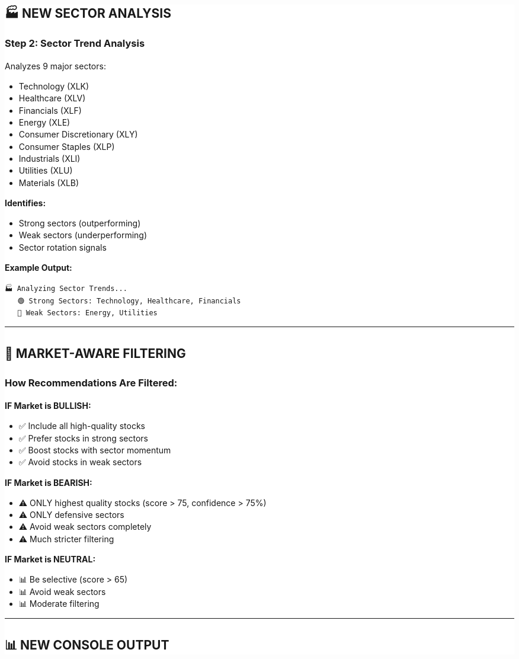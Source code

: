 
## 🏭 **NEW SECTOR ANALYSIS**

### **Step 2: Sector Trend Analysis**
Analyzes 9 major sectors:
- Technology (XLK)
- Healthcare (XLV)
- Financials (XLF)
- Energy (XLE)
- Consumer Discretionary (XLY)
- Consumer Staples (XLP)
- Industrials (XLI)
- Utilities (XLU)
- Materials (XLB)

**Identifies:**
- Strong sectors (outperforming)
- Weak sectors (underperforming)
- Sector rotation signals

**Example Output:**
```
🏭 Analyzing Sector Trends...
   🟢 Strong Sectors: Technology, Healthcare, Financials
   🔴 Weak Sectors: Energy, Utilities
```

---

## 🎯 **MARKET-AWARE FILTERING**

### **How Recommendations Are Filtered:**

**IF Market is BULLISH:**
- ✅ Include all high-quality stocks
- ✅ Prefer stocks in strong sectors
- ✅ Boost stocks with sector momentum
- ✅ Avoid stocks in weak sectors

**IF Market is BEARISH:**
- ⚠️ ONLY highest quality stocks (score > 75, confidence > 75%)
- ⚠️ ONLY defensive sectors
- ⚠️ Avoid weak sectors completely
- ⚠️ Much stricter filtering

**IF Market is NEUTRAL:**
- 📊 Be selective (score > 65)
- 📊 Avoid weak sectors
- 📊 Moderate filtering

---

## 📊 **NEW CONSOLE OUTPUT**
